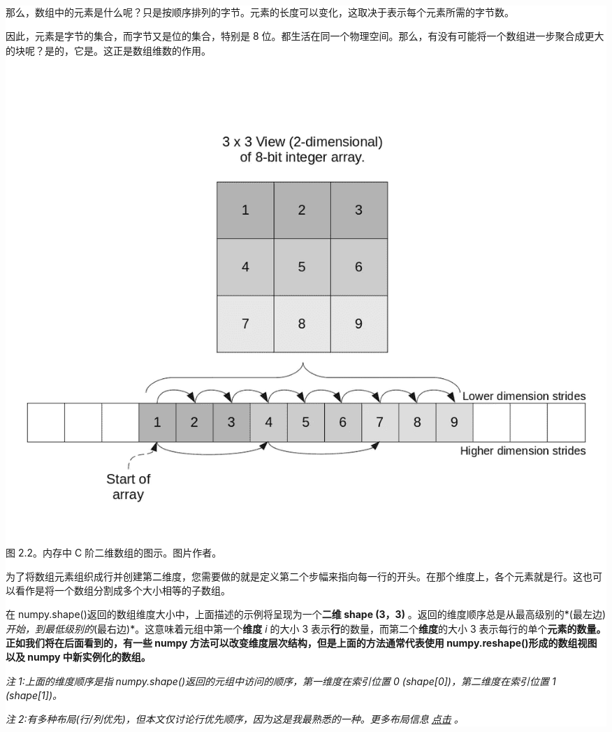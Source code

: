 那么，数组中的元素是什么呢？只是按顺序排列的字节。元素的长度可以变化，这取决于表示每个元素所需的字节数。

因此，元素是字节的集合，而字节又是位的集合，特别是 8 位。都生活在同一个物理空间。那么，有没有可能将一个数组进一步聚合成更大的块呢？是的，它是。这正是数组维数的作用。

![](img/0e3856a7672a479ad81715a6b716d9c7.png)

图 2.2。内存中 C 阶二维数组的图示。图片作者。

为了将数组元素组织成行并创建第二维度，您需要做的就是定义第二个步幅来指向每一行的开头。在那个维度上，各个元素就是行。这也可以看作是将一个数组分割成多个大小相等的子数组。

在 numpy.shape()返回的数组维度大小中，上面描述的示例将呈现为一个**二维 shape (3，3)** 。返回的维度顺序总是从最高级别的*(最左边)*开始，到最低级别的*(最右边)*。这意味着元组中第一个**维度** *i* 的大小 3 表示**行**的数量，而第二个**维度**的大小 3 表示每行的单个**元素的数量。正如我们将在后面看到的，有一些 numpy 方法可以改变维度层次结构，但是上面的方法通常代表使用 numpy.reshape()形成的数组视图以及 numpy 中新实例化的数组。**

*注 1:上面的维度顺序是指 numpy.shape()返回的元组中访问的顺序，第一维度在索引位置 0 (shape[0])，第二维度在索引位置 1 (shape[1])。*

*注 2:有多种布局(行/列优先)，但本文仅讨论行优先顺序，因为这是我最熟悉的一种。更多布局信息* [*点击*](https://eli.thegreenplace.net/2015/memory-layout-of-multi-dimensional-arrays) *。*
